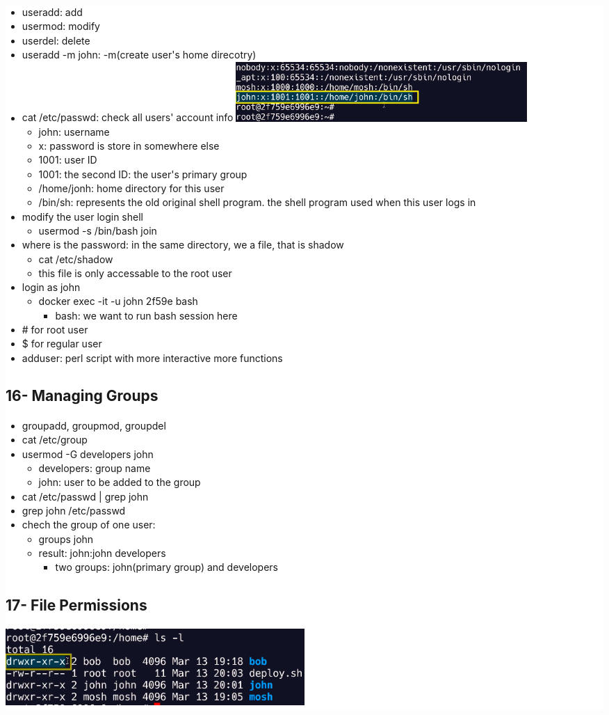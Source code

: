 - useradd: add
- usermod: modify
- userdel: delete
- useradd -m john: -m(create user's home direcotry)
- cat /etc/passwd: check all users' account info
  <img decoding="async" src="./images/user-file.png" width="50%">
  - john: username
  - x: password is store in somewhere else
  - 1001: user ID
  - 1001: the second ID: the user's primary group
  - /home/jonh: home directory for this user
  - /bin/sh: represents the old original shell program. the shell program used when this user logs in
- modify the user login shell
  - usermod -s /bin/bash join
- where is the password: in the same directory, we a file, that is shadow
  - cat /etc/shadow
  - this file is only accessable to the root user
- login as john
  - docker exec -it -u john 2f59e bash
    - bash: we want to run bash session here
- \# for root user
- $ for regular user
- adduser: perl script with more interactive more functions

## 16- Managing Groups

- groupadd, groupmod, groupdel
- cat /etc/group
- usermod -G developers john
  - developers: group name
  - john: user to be added to the group
- cat /etc/passwd | grep john
- grep john /etc/passwd
- chech the group of one user:
  - groups john
  - result: john:john developers
    - two groups: john(primary group) and developers

## 17- File Permissions

<img decoding="async" src="./images/file-permissions.png" width="50%">
